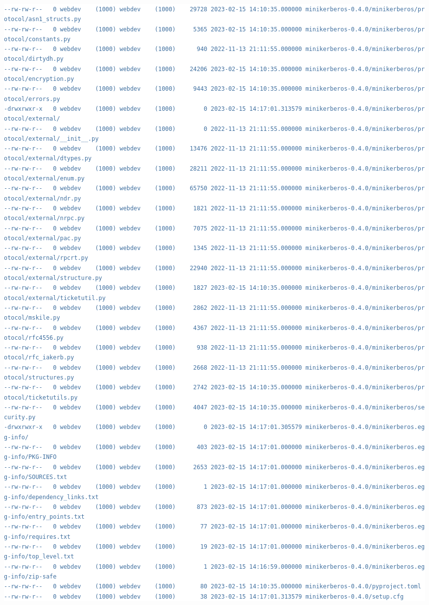```diff
--rw-rw-r--   0 webdev    (1000) webdev    (1000)    29728 2023-02-15 14:10:35.000000 minikerberos-0.4.0/minikerberos/protocol/asn1_structs.py
--rw-rw-r--   0 webdev    (1000) webdev    (1000)     5365 2023-02-15 14:10:35.000000 minikerberos-0.4.0/minikerberos/protocol/constants.py
--rw-rw-r--   0 webdev    (1000) webdev    (1000)      940 2022-11-13 21:11:55.000000 minikerberos-0.4.0/minikerberos/protocol/dirtydh.py
--rw-rw-r--   0 webdev    (1000) webdev    (1000)    24206 2023-02-15 14:10:35.000000 minikerberos-0.4.0/minikerberos/protocol/encryption.py
--rw-rw-r--   0 webdev    (1000) webdev    (1000)     9443 2023-02-15 14:10:35.000000 minikerberos-0.4.0/minikerberos/protocol/errors.py
-drwxrwxr-x   0 webdev    (1000) webdev    (1000)        0 2023-02-15 14:17:01.313579 minikerberos-0.4.0/minikerberos/protocol/external/
--rw-rw-r--   0 webdev    (1000) webdev    (1000)        0 2022-11-13 21:11:55.000000 minikerberos-0.4.0/minikerberos/protocol/external/__init__.py
--rw-rw-r--   0 webdev    (1000) webdev    (1000)    13476 2022-11-13 21:11:55.000000 minikerberos-0.4.0/minikerberos/protocol/external/dtypes.py
--rw-rw-r--   0 webdev    (1000) webdev    (1000)    28211 2022-11-13 21:11:55.000000 minikerberos-0.4.0/minikerberos/protocol/external/enum.py
--rw-rw-r--   0 webdev    (1000) webdev    (1000)    65750 2022-11-13 21:11:55.000000 minikerberos-0.4.0/minikerberos/protocol/external/ndr.py
--rw-rw-r--   0 webdev    (1000) webdev    (1000)     1821 2022-11-13 21:11:55.000000 minikerberos-0.4.0/minikerberos/protocol/external/nrpc.py
--rw-rw-r--   0 webdev    (1000) webdev    (1000)     7075 2022-11-13 21:11:55.000000 minikerberos-0.4.0/minikerberos/protocol/external/pac.py
--rw-rw-r--   0 webdev    (1000) webdev    (1000)     1345 2022-11-13 21:11:55.000000 minikerberos-0.4.0/minikerberos/protocol/external/rpcrt.py
--rw-rw-r--   0 webdev    (1000) webdev    (1000)    22940 2022-11-13 21:11:55.000000 minikerberos-0.4.0/minikerberos/protocol/external/structure.py
--rw-rw-r--   0 webdev    (1000) webdev    (1000)     1827 2023-02-15 14:10:35.000000 minikerberos-0.4.0/minikerberos/protocol/external/ticketutil.py
--rw-rw-r--   0 webdev    (1000) webdev    (1000)     2862 2022-11-13 21:11:55.000000 minikerberos-0.4.0/minikerberos/protocol/mskile.py
--rw-rw-r--   0 webdev    (1000) webdev    (1000)     4367 2022-11-13 21:11:55.000000 minikerberos-0.4.0/minikerberos/protocol/rfc4556.py
--rw-rw-r--   0 webdev    (1000) webdev    (1000)      938 2022-11-13 21:11:55.000000 minikerberos-0.4.0/minikerberos/protocol/rfc_iakerb.py
--rw-rw-r--   0 webdev    (1000) webdev    (1000)     2668 2022-11-13 21:11:55.000000 minikerberos-0.4.0/minikerberos/protocol/structures.py
--rw-rw-r--   0 webdev    (1000) webdev    (1000)     2742 2023-02-15 14:10:35.000000 minikerberos-0.4.0/minikerberos/protocol/ticketutils.py
--rw-rw-r--   0 webdev    (1000) webdev    (1000)     4047 2023-02-15 14:10:35.000000 minikerberos-0.4.0/minikerberos/security.py
-drwxrwxr-x   0 webdev    (1000) webdev    (1000)        0 2023-02-15 14:17:01.305579 minikerberos-0.4.0/minikerberos.egg-info/
--rw-rw-r--   0 webdev    (1000) webdev    (1000)      403 2023-02-15 14:17:01.000000 minikerberos-0.4.0/minikerberos.egg-info/PKG-INFO
--rw-rw-r--   0 webdev    (1000) webdev    (1000)     2653 2023-02-15 14:17:01.000000 minikerberos-0.4.0/minikerberos.egg-info/SOURCES.txt
--rw-rw-r--   0 webdev    (1000) webdev    (1000)        1 2023-02-15 14:17:01.000000 minikerberos-0.4.0/minikerberos.egg-info/dependency_links.txt
--rw-rw-r--   0 webdev    (1000) webdev    (1000)      873 2023-02-15 14:17:01.000000 minikerberos-0.4.0/minikerberos.egg-info/entry_points.txt
--rw-rw-r--   0 webdev    (1000) webdev    (1000)       77 2023-02-15 14:17:01.000000 minikerberos-0.4.0/minikerberos.egg-info/requires.txt
--rw-rw-r--   0 webdev    (1000) webdev    (1000)       19 2023-02-15 14:17:01.000000 minikerberos-0.4.0/minikerberos.egg-info/top_level.txt
--rw-rw-r--   0 webdev    (1000) webdev    (1000)        1 2023-02-15 14:16:59.000000 minikerberos-0.4.0/minikerberos.egg-info/zip-safe
--rw-rw-r--   0 webdev    (1000) webdev    (1000)       80 2023-02-15 14:10:35.000000 minikerberos-0.4.0/pyproject.toml
--rw-rw-r--   0 webdev    (1000) webdev    (1000)       38 2023-02-15 14:17:01.313579 minikerberos-0.4.0/setup.cfg
```